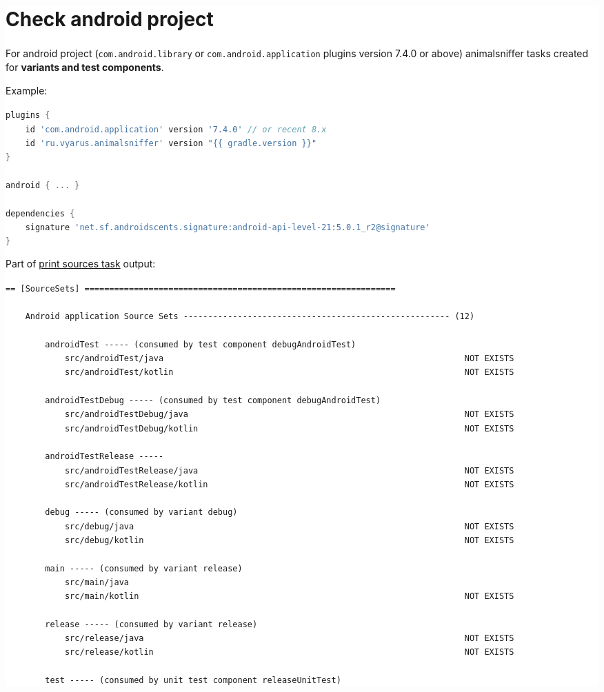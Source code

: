 # Check android project

For android project (`com.android.library` or `com.android.application` plugins version 7.4.0 or above)
animalsniffer tasks created for **variants and test components**.

Example:

```groovy
plugins {
    id 'com.android.application' version '7.4.0' // or recent 8.x
    id 'ru.vyarus.animalsniffer' version "{{ gradle.version }}"
}

android { ... }

dependencies {
    signature 'net.sf.androidscents.signature:android-api-level-21:5.0.1_r2@signature'
}
```

Part of [print sources task](../debug/sources.md) output:

```
== [SourceSets] ===============================================================

	Android application Source Sets ------------------------------------------------------ (12)

		androidTest ----- (consumed by test component debugAndroidTest)
			src/androidTest/java                                                             NOT EXISTS
			src/androidTest/kotlin                                                           NOT EXISTS

		androidTestDebug ----- (consumed by test component debugAndroidTest)
			src/androidTestDebug/java                                                        NOT EXISTS
			src/androidTestDebug/kotlin                                                      NOT EXISTS

		androidTestRelease -----
			src/androidTestRelease/java                                                      NOT EXISTS
			src/androidTestRelease/kotlin                                                    NOT EXISTS

		debug ----- (consumed by variant debug)
			src/debug/java                                                                   NOT EXISTS
			src/debug/kotlin                                                                 NOT EXISTS

		main ----- (consumed by variant release)
			src/main/java
			src/main/kotlin                                                                  NOT EXISTS

		release ----- (consumed by variant release)
			src/release/java                                                                 NOT EXISTS
			src/release/kotlin                                                               NOT EXISTS

		test ----- (consumed by unit test component releaseUnitTest)
```